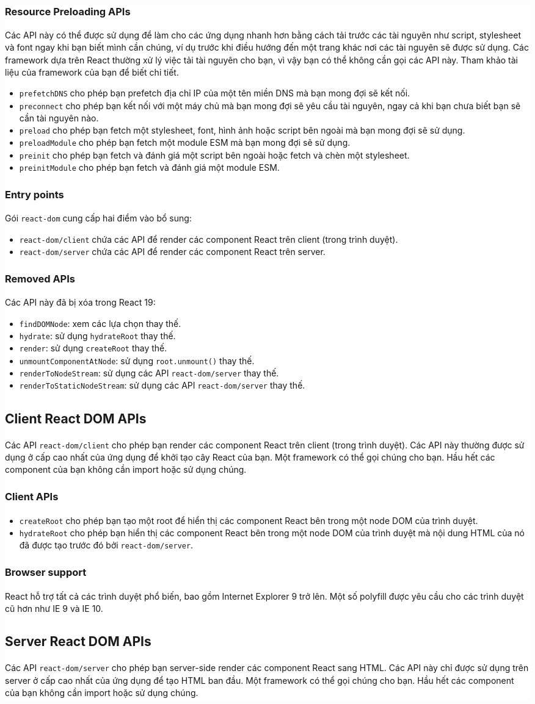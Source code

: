 ### Resource Preloading APIs
Các API này có thể được sử dụng để làm cho các ứng dụng nhanh hơn bằng cách tải trước các tài nguyên như script, stylesheet và font ngay khi bạn biết mình cần chúng, ví dụ trước khi điều hướng đến một trang khác nơi các tài nguyên sẽ được sử dụng.
Các framework dựa trên React thường xử lý việc tải tài nguyên cho bạn, vì vậy bạn có thể không cần gọi các API này. Tham khảo tài liệu của framework của bạn để biết chi tiết.
- `prefetchDNS` cho phép bạn prefetch địa chỉ IP của một tên miền DNS mà bạn mong đợi sẽ kết nối.
- `preconnect` cho phép bạn kết nối với một máy chủ mà bạn mong đợi sẽ yêu cầu tài nguyên, ngay cả khi bạn chưa biết bạn sẽ cần tài nguyên nào.
- `preload` cho phép bạn fetch một stylesheet, font, hình ảnh hoặc script bên ngoài mà bạn mong đợi sẽ sử dụng.
- `preloadModule` cho phép bạn fetch một module ESM mà bạn mong đợi sẽ sử dụng.
- `preinit` cho phép bạn fetch và đánh giá một script bên ngoài hoặc fetch và chèn một stylesheet.
- `preinitModule` cho phép bạn fetch và đánh giá một module ESM.

### Entry points
Gói `react-dom` cung cấp hai điểm vào bổ sung:
- `react-dom/client` chứa các API để render các component React trên client (trong trình duyệt).
- `react-dom/server` chứa các API để render các component React trên server.

### Removed APIs
Các API này đã bị xóa trong React 19:
- `findDOMNode`: xem các lựa chọn thay thế.
- `hydrate`: sử dụng `hydrateRoot` thay thế.
- `render`: sử dụng `createRoot` thay thế.
- `unmountComponentAtNode`: sử dụng `root.unmount()` thay thế.
- `renderToNodeStream`: sử dụng các API `react-dom/server` thay thế.
- `renderToStaticNodeStream`: sử dụng các API `react-dom/server` thay thế.

## Client React DOM APIs
Các API `react-dom/client` cho phép bạn render các component React trên client (trong trình duyệt). Các API này thường được sử dụng ở cấp cao nhất của ứng dụng để khởi tạo cây React của bạn. Một framework có thể gọi chúng cho bạn. Hầu hết các component của bạn không cần import hoặc sử dụng chúng.

### Client APIs
- `createRoot` cho phép bạn tạo một root để hiển thị các component React bên trong một node DOM của trình duyệt.
- `hydrateRoot` cho phép bạn hiển thị các component React bên trong một node DOM của trình duyệt mà nội dung HTML của nó đã được tạo trước đó bởi `react-dom/server`.

### Browser support
React hỗ trợ tất cả các trình duyệt phổ biến, bao gồm Internet Explorer 9 trở lên. Một số polyfill được yêu cầu cho các trình duyệt cũ hơn như IE 9 và IE 10.

## Server React DOM APIs
Các API `react-dom/server` cho phép bạn server-side render các component React sang HTML. Các API này chỉ được sử dụng trên server ở cấp cao nhất của ứng dụng để tạo HTML ban đầu. Một framework có thể gọi chúng cho bạn. Hầu hết các component của bạn không cần import hoặc sử dụng chúng.
